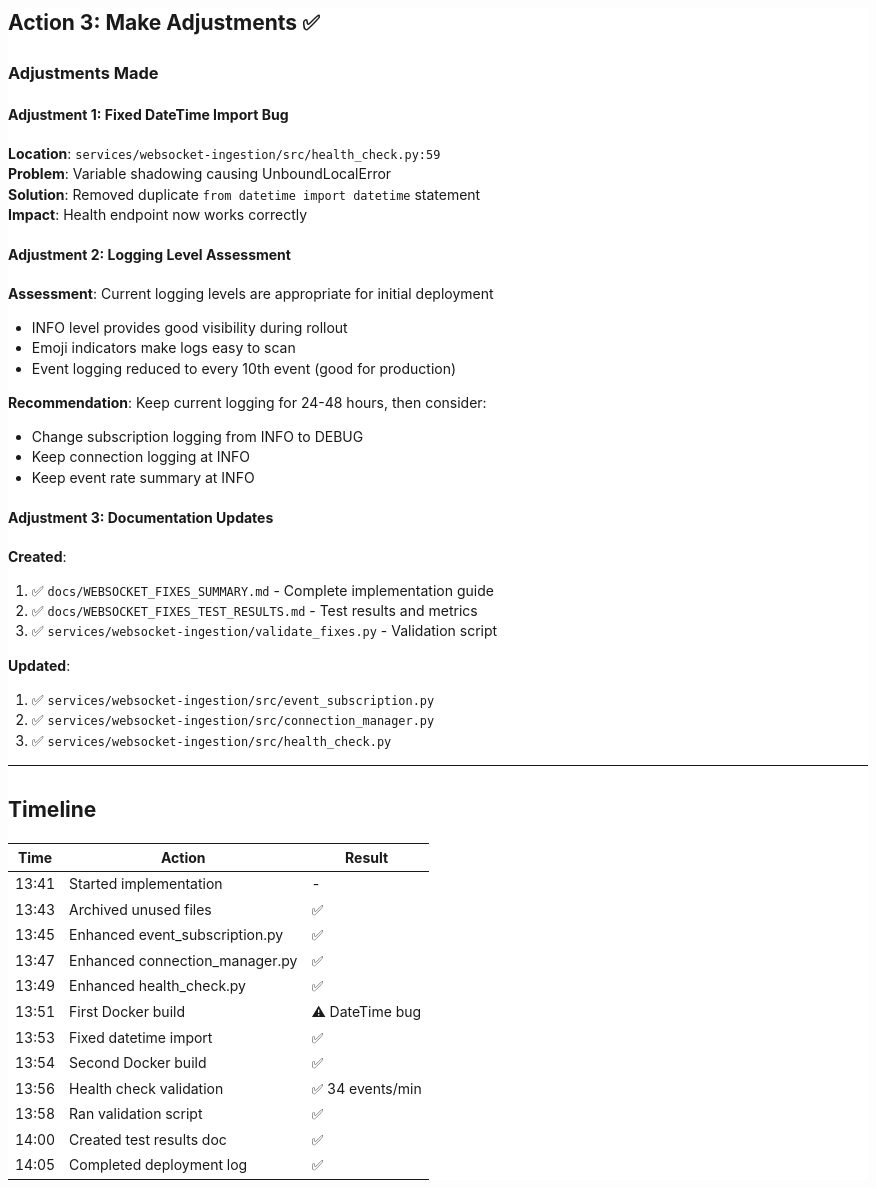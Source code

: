 
## Action 3: Make Adjustments ✅

### Adjustments Made

#### Adjustment 1: Fixed DateTime Import Bug
**Location**: `services/websocket-ingestion/src/health_check.py:59`  
**Problem**: Variable shadowing causing UnboundLocalError  
**Solution**: Removed duplicate `from datetime import datetime` statement  
**Impact**: Health endpoint now works correctly

#### Adjustment 2: Logging Level Assessment
**Assessment**: Current logging levels are appropriate for initial deployment
- INFO level provides good visibility during rollout
- Emoji indicators make logs easy to scan
- Event logging reduced to every 10th event (good for production)

**Recommendation**: Keep current logging for 24-48 hours, then consider:
- Change subscription logging from INFO to DEBUG
- Keep connection logging at INFO
- Keep event rate summary at INFO

#### Adjustment 3: Documentation Updates
**Created**:
1. ✅ `docs/WEBSOCKET_FIXES_SUMMARY.md` - Complete implementation guide
2. ✅ `docs/WEBSOCKET_FIXES_TEST_RESULTS.md` - Test results and metrics
3. ✅ `services/websocket-ingestion/validate_fixes.py` - Validation script

**Updated**:
1. ✅ `services/websocket-ingestion/src/event_subscription.py`
2. ✅ `services/websocket-ingestion/src/connection_manager.py`
3. ✅ `services/websocket-ingestion/src/health_check.py`

---

## Timeline

| Time | Action | Result |
|------|--------|--------|
| 13:41 | Started implementation | - |
| 13:43 | Archived unused files | ✅ |
| 13:45 | Enhanced event_subscription.py | ✅ |
| 13:47 | Enhanced connection_manager.py | ✅ |
| 13:49 | Enhanced health_check.py | ✅ |
| 13:51 | First Docker build | ⚠️ DateTime bug |
| 13:53 | Fixed datetime import | ✅ |
| 13:54 | Second Docker build | ✅ |
| 13:56 | Health check validation | ✅ 34 events/min |
| 13:58 | Ran validation script | ✅ |
| 14:00 | Created test results doc | ✅ |
| 14:05 | Completed deployment log | ✅ |
